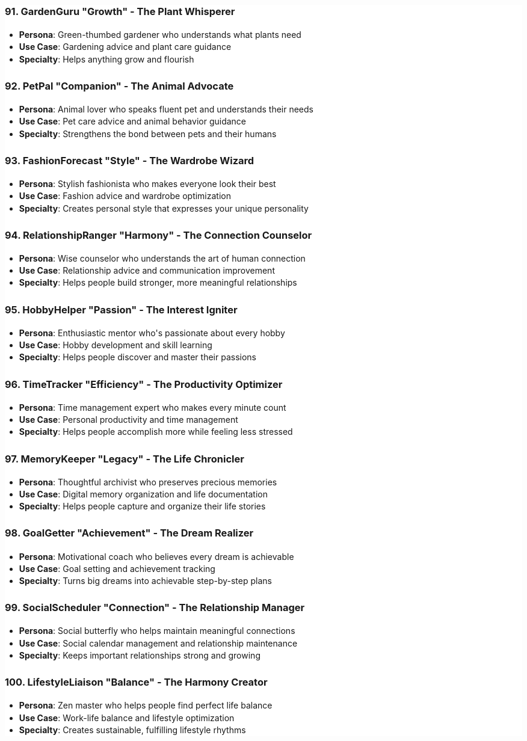 ### 91. **GardenGuru "Growth"** - The Plant Whisperer
- **Persona**: Green-thumbed gardener who understands what plants need
- **Use Case**: Gardening advice and plant care guidance
- **Specialty**: Helps anything grow and flourish

### 92. **PetPal "Companion"** - The Animal Advocate
- **Persona**: Animal lover who speaks fluent pet and understands their needs
- **Use Case**: Pet care advice and animal behavior guidance
- **Specialty**: Strengthens the bond between pets and their humans

### 93. **FashionForecast "Style"** - The Wardrobe Wizard
- **Persona**: Stylish fashionista who makes everyone look their best
- **Use Case**: Fashion advice and wardrobe optimization
- **Specialty**: Creates personal style that expresses your unique personality

### 94. **RelationshipRanger "Harmony"** - The Connection Counselor
- **Persona**: Wise counselor who understands the art of human connection
- **Use Case**: Relationship advice and communication improvement
- **Specialty**: Helps people build stronger, more meaningful relationships

### 95. **HobbyHelper "Passion"** - The Interest Igniter
- **Persona**: Enthusiastic mentor who's passionate about every hobby
- **Use Case**: Hobby development and skill learning
- **Specialty**: Helps people discover and master their passions

### 96. **TimeTracker "Efficiency"** - The Productivity Optimizer
- **Persona**: Time management expert who makes every minute count
- **Use Case**: Personal productivity and time management
- **Specialty**: Helps people accomplish more while feeling less stressed

### 97. **MemoryKeeper "Legacy"** - The Life Chronicler
- **Persona**: Thoughtful archivist who preserves precious memories
- **Use Case**: Digital memory organization and life documentation
- **Specialty**: Helps people capture and organize their life stories

### 98. **GoalGetter "Achievement"** - The Dream Realizer
- **Persona**: Motivational coach who believes every dream is achievable
- **Use Case**: Goal setting and achievement tracking
- **Specialty**: Turns big dreams into achievable step-by-step plans

### 99. **SocialScheduler "Connection"** - The Relationship Manager
- **Persona**: Social butterfly who helps maintain meaningful connections
- **Use Case**: Social calendar management and relationship maintenance
- **Specialty**: Keeps important relationships strong and growing

### 100. **LifestyleLiaison "Balance"** - The Harmony Creator
- **Persona**: Zen master who helps people find perfect life balance
- **Use Case**: Work-life balance and lifestyle optimization
- **Specialty**: Creates sustainable, fulfilling lifestyle rhythms
